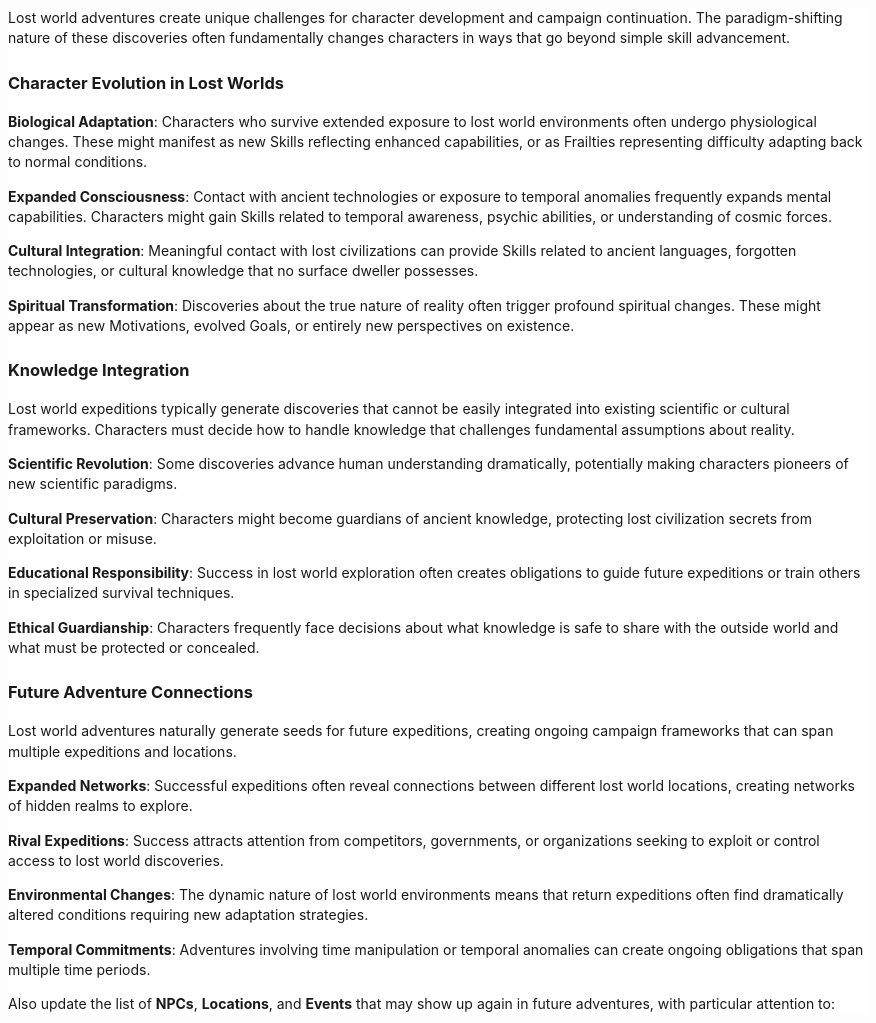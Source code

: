 Lost world adventures create unique challenges for character development and campaign continuation. The paradigm-shifting nature of these discoveries often fundamentally changes characters in ways that go beyond simple skill advancement.

### Character Evolution in Lost Worlds

**Biological Adaptation**: Characters who survive extended exposure to lost world environments often undergo physiological changes. These might manifest as new Skills reflecting enhanced capabilities, or as Frailties representing difficulty adapting back to normal conditions.

**Expanded Consciousness**: Contact with ancient technologies or exposure to temporal anomalies frequently expands mental capabilities. Characters might gain Skills related to temporal awareness, psychic abilities, or understanding of cosmic forces.

**Cultural Integration**: Meaningful contact with lost civilizations can provide Skills related to ancient languages, forgotten technologies, or cultural knowledge that no surface dweller possesses.

**Spiritual Transformation**: Discoveries about the true nature of reality often trigger profound spiritual changes. These might appear as new Motivations, evolved Goals, or entirely new perspectives on existence.

### Knowledge Integration

Lost world expeditions typically generate discoveries that cannot be easily integrated into existing scientific or cultural frameworks. Characters must decide how to handle knowledge that challenges fundamental assumptions about reality.

**Scientific Revolution**: Some discoveries advance human understanding dramatically, potentially making characters pioneers of new scientific paradigms.

**Cultural Preservation**: Characters might become guardians of ancient knowledge, protecting lost civilization secrets from exploitation or misuse.

**Educational Responsibility**: Success in lost world exploration often creates obligations to guide future expeditions or train others in specialized survival techniques.

**Ethical Guardianship**: Characters frequently face decisions about what knowledge is safe to share with the outside world and what must be protected or concealed.

### Future Adventure Connections

Lost world adventures naturally generate seeds for future expeditions, creating ongoing campaign frameworks that can span multiple expeditions and locations.

**Expanded Networks**: Successful expeditions often reveal connections between different lost world locations, creating networks of hidden realms to explore.

**Rival Expeditions**: Success attracts attention from competitors, governments, or organizations seeking to exploit or control access to lost world discoveries.

**Environmental Changes**: The dynamic nature of lost world environments means that return expeditions often find dramatically altered conditions requiring new adaptation strategies.

**Temporal Commitments**: Adventures involving time manipulation or temporal anomalies can create ongoing obligations that span multiple time periods.

Also update the list of **NPCs**, **Locations**, and **Events** that may show up again in future adventures, with particular attention to:
